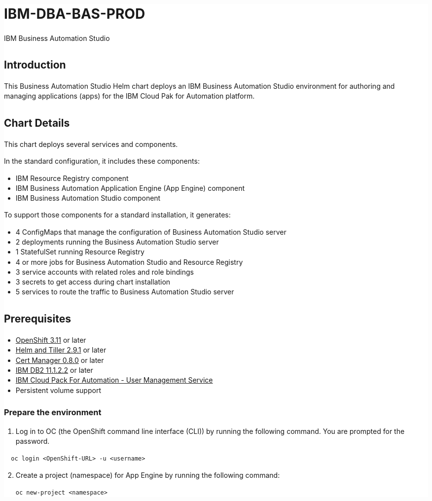 # IBM-DBA-BAS-PROD

IBM Business Automation Studio

## Introduction

This Business Automation Studio Helm chart deploys an IBM Business Automation Studio environment for authoring and managing applications (apps) for the IBM Cloud Pak for Automation platform.

## Chart Details

This chart deploys several services and components.

In the standard configuration, it includes these components:

* IBM Resource Registry component
* IBM Business Automation Application Engine (App Engine) component
* IBM Business Automation Studio component

To support those components for a standard installation, it generates:

* 4 ConfigMaps that manage the configuration of Business Automation Studio server
* 2 deployments running the Business Automation Studio server
* 1 StatefulSet running Resource Registry
* 4 or more jobs for Business Automation Studio and Resource Registry
* 3 service accounts with related roles and role bindings
* 3 secrets to get access during chart installation
* 5 services to route the traffic to Business Automation Studio server

## Prerequisites

  * [OpenShift 3.11](https://docs.openshift.com/container-platform/3.11/welcome/index.html) or later
  * [Helm and Tiller 2.9.1](https://github.com/helm/helm/releases) or later
  * [Cert Manager 0.8.0](https://cert-manager.readthedocs.io/en/latest/getting-started/install/openshift.html) or later
  * [IBM DB2 11.1.2.2](https://www.ibm.com/products/db2-database) or later
  * [IBM Cloud Pack For Automation - User Management Service](https://www.ibm.com/support/knowledgecenter/SSYHZ8_19.0.x/com.ibm.dba.offerings/topics/con_ums.html)
  * Persistent volume support

### Prepare the environment

1. Log in to OC (the OpenShift command line interface (CLI)) by running the following command. You are prompted for the password.

  ``` 
    oc login <OpenShift-URL> -u <username>
  ``` 

2. Create a project (namespace) for App Engine by running the following command:

    ```
    oc new-project <namespace> 
    ```
